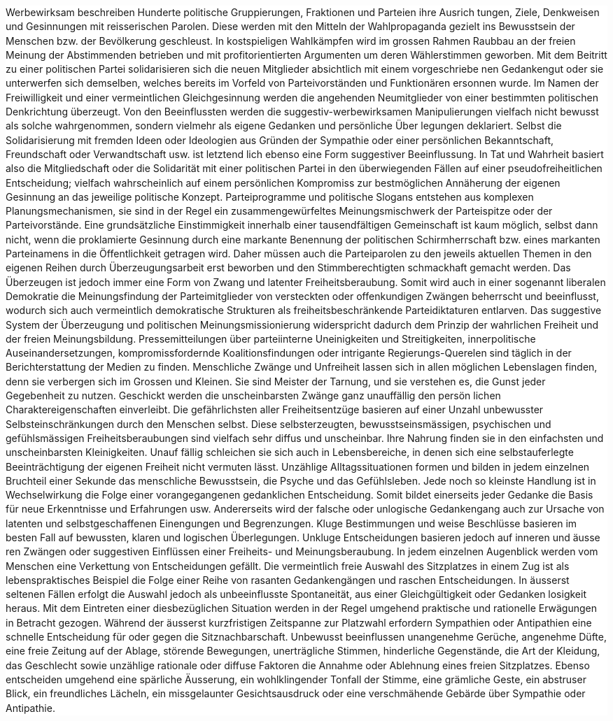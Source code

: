 Werbewirksam beschreiben Hunderte politische Gruppierungen, Fraktionen und Parteien ihre Ausrich tungen, Ziele, Denkweisen und Gesinnungen mit reisserischen Parolen. Diese werden mit den Mitteln der Wahlpropaganda gezielt ins Bewusstsein der Menschen bzw. der Bevölkerung geschleust. In kostspieligen Wahlkämpfen wird im grossen Rahmen Raubbau an der freien Meinung der Abstimmenden betrieben und mit profitorientierten Argumenten um deren Wählerstimmen geworben. Mit dem Beitritt zu einer politischen Partei solidarisieren sich die neuen Mitglieder absichtlich mit einem vorgeschriebe nen Gedankengut oder sie unterwerfen sich demselben, welches bereits im Vorfeld von Parteivorständen und Funktionären ersonnen wurde. Im Namen der Freiwilligkeit und einer vermeintlichen Gleichgesinnung werden die angehenden Neumitglieder von einer bestimmten politischen Denkrichtung überzeugt. Von den Beeinflussten werden die suggestiv-werbewirksamen Manipulierungen vielfach nicht bewusst als solche wahrgenommen, sondern vielmehr als eigene Gedanken und persönliche Über legungen deklariert. Selbst die Solidarisierung mit fremden Ideen oder Ideologien aus Gründen der Sympathie oder einer persönlichen Bekanntschaft, Freundschaft oder Verwandtschaft usw. ist letztend lich ebenso eine Form suggestiver Beeinflussung. In Tat und Wahrheit basiert also die Mitgliedschaft oder die Solidarität mit einer politischen Partei in den überwiegenden Fällen auf einer pseudofreiheitlichen Entscheidung; vielfach wahrscheinlich auf einem persönlichen Kompromiss zur bestmöglichen Annäherung der eigenen Gesinnung an das jeweilige politische Konzept.
Parteiprogramme und politische Slogans entstehen aus komplexen Planungsmechanismen, sie sind in der Regel ein zusammengewürfeltes Meinungsmischwerk der Parteispitze oder der Parteivorstände.
Eine grundsätzliche Einstimmigkeit innerhalb einer tausendfältigen Gemeinschaft ist kaum möglich, selbst dann nicht, wenn die proklamierte Gesinnung durch eine markante Benennung der politischen Schirmherrschaft bzw. eines markanten Parteinamens in die Öffentlichkeit getragen wird. Daher müssen auch die Parteiparolen zu den jeweils aktuellen Themen in den eigenen Reihen durch Überzeugungsarbeit erst beworben und den Stimmberechtigten schmackhaft gemacht werden. Das Überzeugen ist jedoch immer eine Form von Zwang und latenter Freiheitsberaubung. Somit wird auch in einer sogenannt liberalen Demokratie die Meinungsfindung der Parteimitglieder von versteckten oder offenkundigen Zwängen beherrscht und beeinflusst, wodurch sich auch vermeintlich demokratische Strukturen als freiheitsbeschränkende Parteidiktaturen entlarven. Das suggestive System der Überzeugung und politischen Meinungsmissionierung widerspricht dadurch dem Prinzip der wahrlichen Freiheit und der freien Meinungsbildung. Pressemitteilungen über parteiinterne Uneinigkeiten und Streitigkeiten, innerpolitische Auseinandersetzungen, kompromissfordernde Koalitionsfindungen oder intrigante Regierungs-Querelen sind täglich in der Berichterstattung der Medien zu finden. Menschliche Zwänge und Unfreiheit lassen sich in allen möglichen Lebenslagen finden, denn sie verbergen sich im Grossen und Kleinen. Sie sind Meister der Tarnung, und sie verstehen es, die Gunst jeder Gegebenheit zu nutzen. Geschickt werden die unscheinbarsten Zwänge ganz unauffällig den persön lichen Charaktereigenschaften einverleibt. Die gefährlichsten aller Freiheitsentzüge basieren auf einer Unzahl unbewusster Selbsteinschränkungen durch den Menschen selbst. Diese selbsterzeugten, bewusstseinsmässigen, psychischen und gefühlsmässigen Freiheitsberaubungen sind vielfach sehr diffus und unscheinbar. Ihre Nahrung finden sie in den einfachsten und unscheinbarsten Kleinigkeiten. Unauf fällig schleichen sie sich auch in Lebensbereiche, in denen sich eine selbstauferlegte Beeinträchtigung der eigenen Freiheit nicht vermuten lässt.
Unzählige Alltagssituationen formen und bilden in jedem einzelnen Bruchteil einer Sekunde das menschliche Bewusstsein, die Psyche und das Gefühlsleben. Jede noch so kleinste Handlung ist in Wechselwirkung die Folge einer vorangegangenen gedanklichen Entscheidung. Somit bildet einerseits jeder Gedanke die Basis für neue Erkenntnisse und Erfahrungen usw. Andererseits wird der falsche oder unlogische Gedankengang auch zur Ursache von latenten und selbstgeschaffenen Einengungen und Begrenzungen. Kluge Bestimmungen und weise Beschlüsse basieren im besten Fall auf bewussten, klaren und logischen Überlegungen. Unkluge Entscheidungen basieren jedoch auf inneren und äusse ren Zwängen oder suggestiven Einflüssen einer Freiheits- und Meinungsberaubung. In jedem einzelnen Augenblick werden vom Menschen eine Verkettung von Entscheidungen gefällt. Die vermeintlich freie Auswahl des Sitzplatzes in einem Zug ist als lebenspraktisches Beispiel die Folge einer Reihe von rasanten Gedankengängen und raschen Entscheidungen. In äusserst seltenen Fällen erfolgt die Auswahl jedoch als unbeeinflusste Spontaneität, aus einer Gleichgültigkeit oder Gedanken losigkeit heraus. Mit dem Eintreten einer diesbezüglichen Situation werden in der Regel umgehend praktische und rationelle Erwägungen in Betracht gezogen. Während der äusserst kurzfristigen Zeitspanne zur Platzwahl erfordern Sympathien oder Antipathien eine schnelle Entscheidung für oder gegen die Sitznachbarschaft. Unbewusst beeinflussen unangenehme Gerüche, angenehme Düfte, eine freie Zeitung auf der Ablage, störende Bewegungen, unerträgliche Stimmen, hinderliche Gegenstände, die Art der Kleidung, das Geschlecht sowie unzählige rationale oder diffuse Faktoren die Annahme oder Ablehnung eines freien Sitzplatzes. Ebenso entscheiden umgehend eine spärliche Äusserung, ein wohlklingender Tonfall der Stimme, eine grämliche Geste, ein abstruser Blick, ein freundliches Lächeln, ein missgelaunter Gesichtsausdruck oder eine verschmähende Gebärde über Sympathie oder Antipathie.